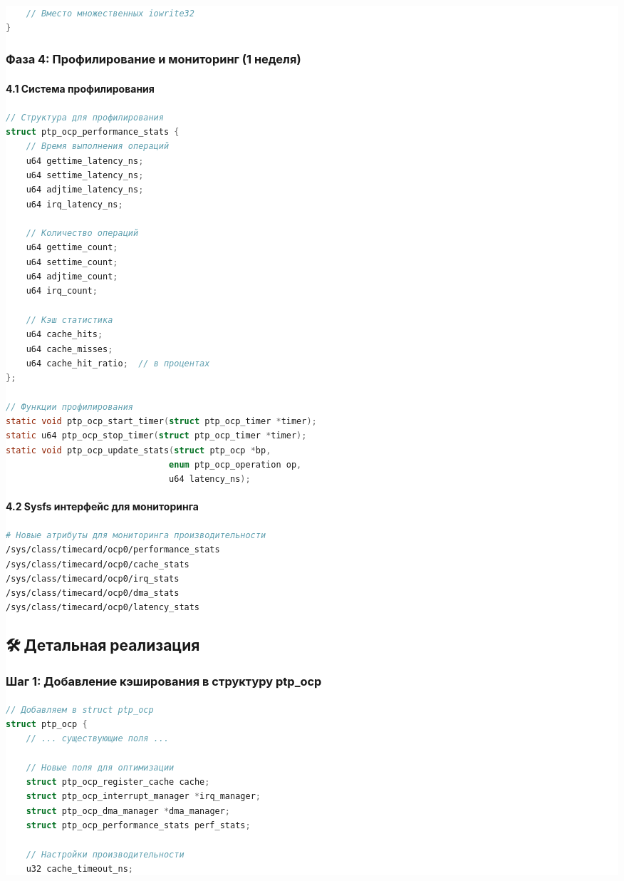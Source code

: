 ```c
    // Вместо множественных iowrite32
}
```

### Фаза 4: Профилирование и мониторинг (1 неделя)

#### 4.1 Система профилирования
```c
// Структура для профилирования
struct ptp_ocp_performance_stats {
    // Время выполнения операций
    u64 gettime_latency_ns;
    u64 settime_latency_ns;
    u64 adjtime_latency_ns;
    u64 irq_latency_ns;
    
    // Количество операций
    u64 gettime_count;
    u64 settime_count;
    u64 adjtime_count;
    u64 irq_count;
    
    // Кэш статистика
    u64 cache_hits;
    u64 cache_misses;
    u64 cache_hit_ratio;  // в процентах
};

// Функции профилирования
static void ptp_ocp_start_timer(struct ptp_ocp_timer *timer);
static u64 ptp_ocp_stop_timer(struct ptp_ocp_timer *timer);
static void ptp_ocp_update_stats(struct ptp_ocp *bp, 
                                enum ptp_ocp_operation op, 
                                u64 latency_ns);
```

#### 4.2 Sysfs интерфейс для мониторинга
```bash
# Новые атрибуты для мониторинга производительности
/sys/class/timecard/ocp0/performance_stats
/sys/class/timecard/ocp0/cache_stats
/sys/class/timecard/ocp0/irq_stats
/sys/class/timecard/ocp0/dma_stats
/sys/class/timecard/ocp0/latency_stats
```

## 🛠️ Детальная реализация

### Шаг 1: Добавление кэширования в структуру ptp_ocp

```c
// Добавляем в struct ptp_ocp
struct ptp_ocp {
    // ... существующие поля ...
    
    // Новые поля для оптимизации
    struct ptp_ocp_register_cache cache;
    struct ptp_ocp_interrupt_manager *irq_manager;
    struct ptp_ocp_dma_manager *dma_manager;
    struct ptp_ocp_performance_stats perf_stats;
    
    // Настройки производительности
    u32 cache_timeout_ns;
```
